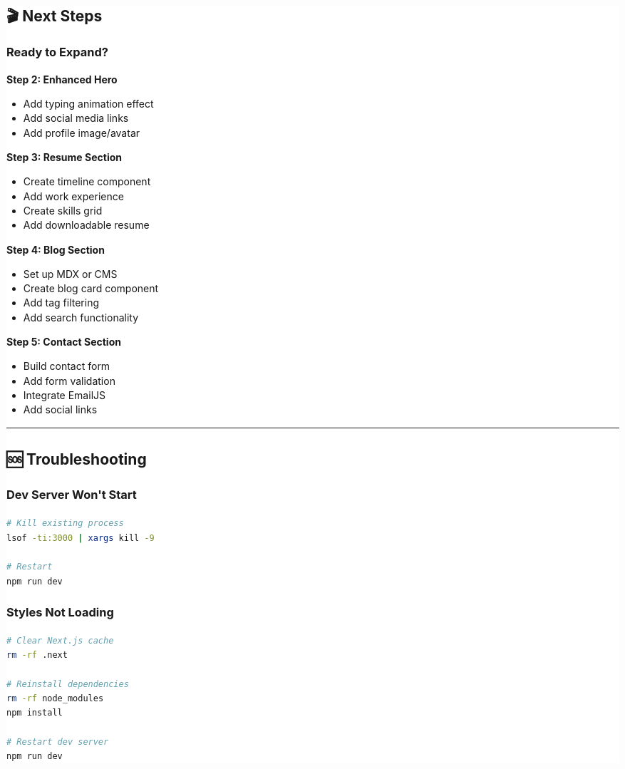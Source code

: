 
## 🎬 Next Steps

### Ready to Expand?

**Step 2: Enhanced Hero**
- Add typing animation effect
- Add social media links
- Add profile image/avatar

**Step 3: Resume Section**
- Create timeline component
- Add work experience
- Create skills grid
- Add downloadable resume

**Step 4: Blog Section**
- Set up MDX or CMS
- Create blog card component
- Add tag filtering
- Add search functionality

**Step 5: Contact Section**
- Build contact form
- Add form validation
- Integrate EmailJS
- Add social links

---

## 🆘 Troubleshooting

### Dev Server Won't Start
```bash
# Kill existing process
lsof -ti:3000 | xargs kill -9

# Restart
npm run dev
```

### Styles Not Loading
```bash
# Clear Next.js cache
rm -rf .next

# Reinstall dependencies
rm -rf node_modules
npm install

# Restart dev server
npm run dev
```
